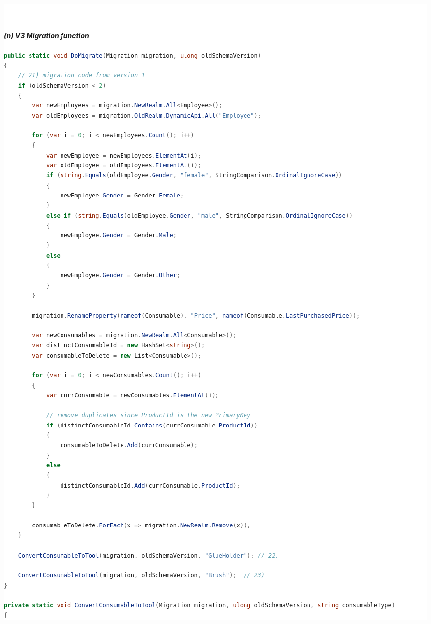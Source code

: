 </br>

---
#### *(n) V3 Migration function*
```cs
public static void DoMigrate(Migration migration, ulong oldSchemaVersion)
{
    // 21) migration code from version 1
    if (oldSchemaVersion < 2)
    {
        var newEmployees = migration.NewRealm.All<Employee>();
        var oldEmployees = migration.OldRealm.DynamicApi.All("Employee");

        for (var i = 0; i < newEmployees.Count(); i++)
        {
            var newEmployee = newEmployees.ElementAt(i);
            var oldEmployee = oldEmployees.ElementAt(i);
            if (string.Equals(oldEmployee.Gender, "female", StringComparison.OrdinalIgnoreCase))
            {
                newEmployee.Gender = Gender.Female;
            }
            else if (string.Equals(oldEmployee.Gender, "male", StringComparison.OrdinalIgnoreCase))
            {
                newEmployee.Gender = Gender.Male;
            }
            else
            {
                newEmployee.Gender = Gender.Other;
            }
        }

        migration.RenameProperty(nameof(Consumable), "Price", nameof(Consumable.LastPurchasedPrice));

        var newConsumables = migration.NewRealm.All<Consumable>();
        var distinctConsumableId = new HashSet<string>();
        var consumableToDelete = new List<Consumable>();

        for (var i = 0; i < newConsumables.Count(); i++)
        {
            var currConsumable = newConsumables.ElementAt(i);

            // remove duplicates since ProductId is the new PrimaryKey
            if (distinctConsumableId.Contains(currConsumable.ProductId))
            {
                consumableToDelete.Add(currConsumable);
            }
            else
            {
                distinctConsumableId.Add(currConsumable.ProductId);
            }
        }

        consumableToDelete.ForEach(x => migration.NewRealm.Remove(x));
    }

    ConvertConsumableToTool(migration, oldSchemaVersion, "GlueHolder"); // 22)

    ConvertConsumableToTool(migration, oldSchemaVersion, "Brush");  // 23)
}

private static void ConvertConsumableToTool(Migration migration, ulong oldSchemaVersion, string consumableType)
{
```